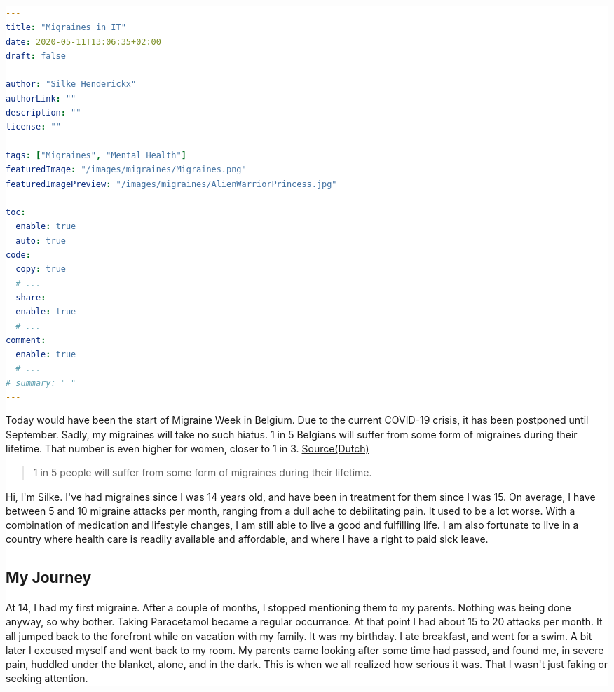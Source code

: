 ```yaml
---
title: "Migraines in IT"
date: 2020-05-11T13:06:35+02:00
draft: false

author: "Silke Henderickx"
authorLink: ""
description: ""
license: ""

tags: ["Migraines", "Mental Health"]
featuredImage: "/images/migraines/Migraines.png"
featuredImagePreview: "/images/migraines/AlienWarriorPrincess.jpg"

toc:
  enable: true
  auto: true
code:
  copy: true
  # ...
  share:
  enable: true
  # ...
comment:
  enable: true
  # ...
# summary: " "
---
```


Today would have been the start of Migraine Week in Belgium. Due to the current COVID-19 crisis, it has been postponed until September. Sadly, my migraines will take no such hiatus. 1 in 5 Belgians will suffer from some form of migraines during their lifetime. That number is even higher for women, closer to 1 in 3. [Source(Dutch)](https://migraine-info.be/)

> 1 in 5 people will suffer from some form of migraines during their lifetime.

Hi, I'm Silke. I've had migraines since I was 14 years old, and have been in treatment for them since I was 15. On average, I have between 5 and 10 migraine attacks per month, ranging from a dull ache to debilitating pain. It used to be a lot worse. With a combination of medication and lifestyle changes, I am still able to live a good and fulfilling life. I am also fortunate to live in a country where health care is readily available and affordable, and where I have a right to paid sick leave.

## My Journey

At 14, I had my first migraine. After a couple of months, I stopped mentioning them to my parents. Nothing was being done anyway, so why bother. Taking Paracetamol became a regular occurrance. At that point I had about 15 to 20 attacks per month. It all jumped back to the forefront while on vacation with my family. It was my birthday. I ate breakfast, and went for a swim. A bit later I excused myself and went back to my room. My parents came looking after some time had passed, and found me, in severe pain, huddled under the blanket, alone, and in the dark. This is when we all realized how serious it was. That I wasn't just faking or seeking attention. 
